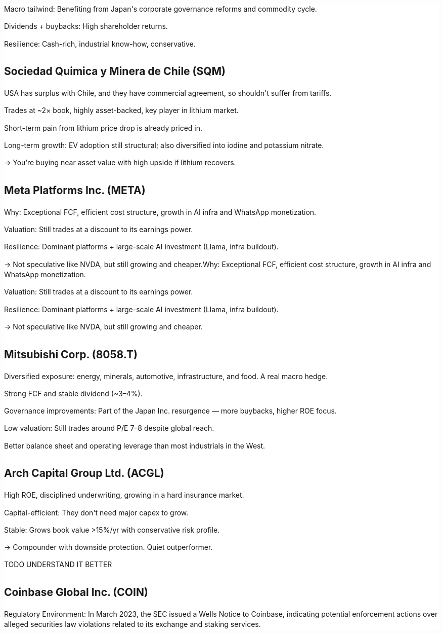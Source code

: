 Macro tailwind: Benefiting from Japan's corporate governance reforms and commodity cycle.

Dividends + buybacks: High shareholder returns.

Resilience: Cash-rich, industrial know-how, conservative.

## Sociedad Quimica y Minera de Chile (SQM)
USA has surplus with Chile, and they have commercial agreement, so shouldn't suffer from tariffs.

Trades at ~2× book, highly asset-backed, key player in lithium market.

Short-term pain from lithium price drop is already priced in.

Long-term growth: EV adoption still structural; also diversified into iodine and potassium nitrate.

→ You’re buying near asset value with high upside if lithium recovers.

## Meta Platforms Inc. (META)
Why: Exceptional FCF, efficient cost structure, growth in AI infra and WhatsApp monetization.

Valuation: Still trades at a discount to its earnings power.

Resilience: Dominant platforms + large-scale AI investment (Llama, infra buildout).

→ Not speculative like NVDA, but still growing and cheaper.Why: Exceptional FCF, efficient cost structure, growth in AI infra and WhatsApp monetization.

Valuation: Still trades at a discount to its earnings power.

Resilience: Dominant platforms + large-scale AI investment (Llama, infra buildout).

→ Not speculative like NVDA, but still growing and cheaper.

## Mitsubishi Corp. (8058.T)
Diversified exposure: energy, minerals, automotive, infrastructure, and food. A real macro hedge.

Strong FCF and stable dividend (~3–4%).

Governance improvements: Part of the Japan Inc. resurgence — more buybacks, higher ROE focus.

Low valuation: Still trades around P/E 7–8 despite global reach.

Better balance sheet and operating leverage than most industrials in the West.


## Arch Capital Group Ltd. (ACGL)
High ROE, disciplined underwriting, growing in a hard insurance market.

Capital-efficient: They don't need major capex to grow.

Stable: Grows book value >15%/yr with conservative risk profile.

→ Compounder with downside protection. Quiet outperformer.

TODO UNDERSTAND IT BETTER

## Coinbase Global Inc. (COIN)
Regulatory Environment: In March 2023, the SEC issued a Wells Notice to Coinbase, indicating potential enforcement actions over alleged securities law violations related to its exchange and staking services.
